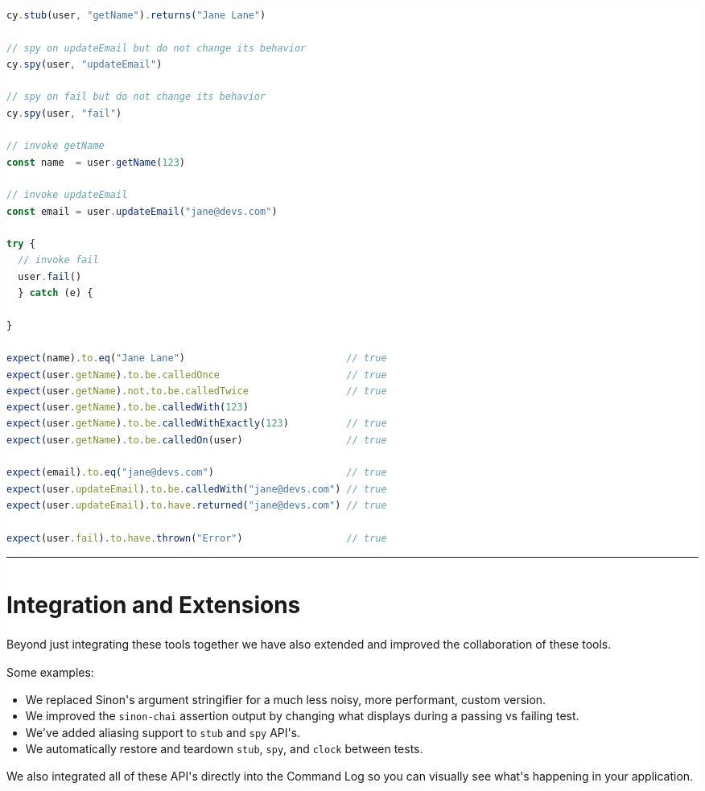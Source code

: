 ```javascript
cy.stub(user, "getName").returns("Jane Lane")

// spy on updateEmail but do not change its behavior
cy.spy(user, "updateEmail")

// spy on fail but do not change its behavior
cy.spy(user, "fail")

// invoke getName
const name  = user.getName(123)

// invoke updateEmail
const email = user.updateEmail("jane@devs.com")

try {
  // invoke fail
  user.fail()
  } catch (e) {

}

expect(name).to.eq("Jane Lane")                            // true
expect(user.getName).to.be.calledOnce                      // true
expect(user.getName).not.to.be.calledTwice                 // true
expect(user.getName).to.be.calledWith(123)
expect(user.getName).to.be.calledWithExactly(123)          // true
expect(user.getName).to.be.calledOn(user)                  // true

expect(email).to.eq("jane@devs.com")                       // true
expect(user.updateEmail).to.be.calledWith("jane@devs.com") // true
expect(user.updateEmail).to.have.returned("jane@devs.com") // true

expect(user.fail).to.have.thrown("Error")                  // true
```

***

# Integration and Extensions

Beyond just integrating these tools together we have also extended and improved the collaboration of these tools.

Some examples:

- We replaced Sinon's argument stringifier for a much less noisy, more performant, custom version.
- We improved the `sinon-chai` assertion output by changing what displays during a passing vs failing test.
- We've added aliasing support to `stub` and `spy` API's.
- We automatically restore and teardown `stub`, `spy`, and `clock` between tests.

We also integrated all of these API's directly into the Command Log so you can visually see what's happening in your application.
